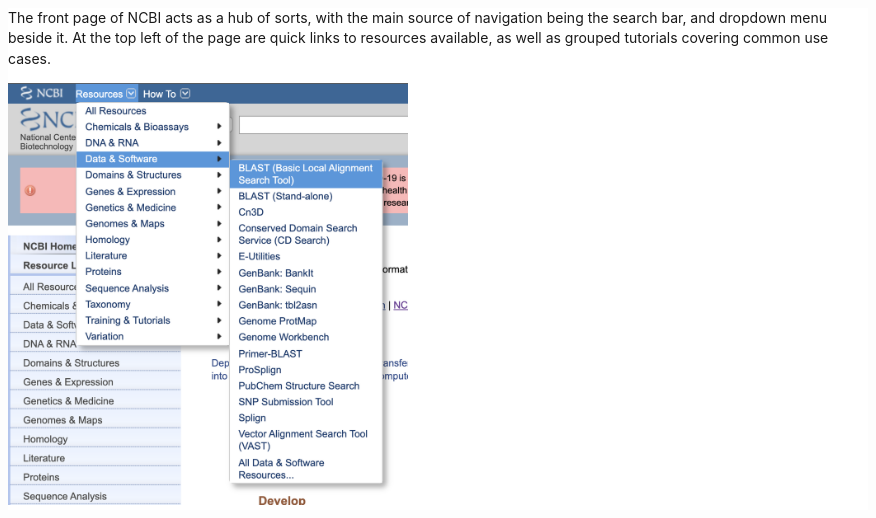 The front page of NCBI acts as a hub of sorts, with the main source of navigation being the search bar, and dropdown menu beside it. At the top left of the page are quick links to resources available, as well as grouped tutorials covering common use cases.

<img src="./ncbi_images/ncbi_resources_dropdown.png" width="400">

